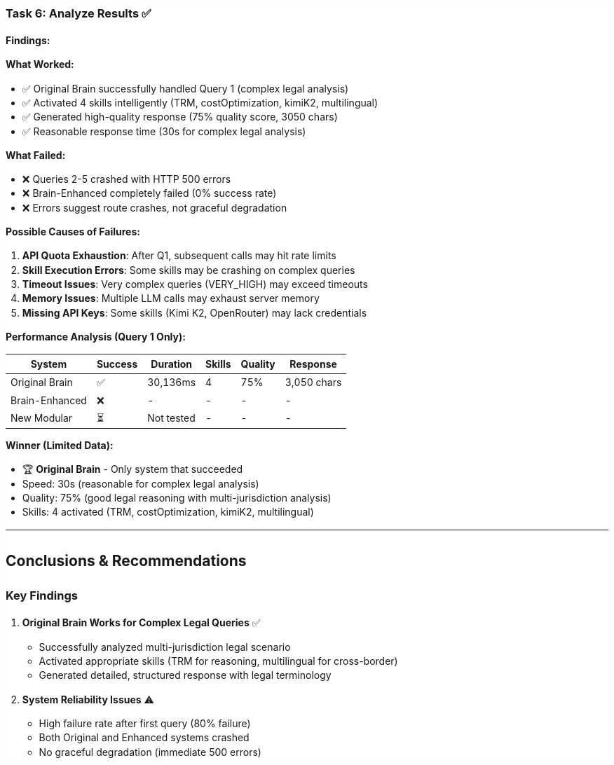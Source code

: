 
### Task 6: Analyze Results ✅

**Findings:**

**What Worked:**
- ✅ Original Brain successfully handled Query 1 (complex legal analysis)
- ✅ Activated 4 skills intelligently (TRM, costOptimization, kimiK2, multilingual)
- ✅ Generated high-quality response (75% quality score, 3050 chars)
- ✅ Reasonable response time (30s for complex legal analysis)

**What Failed:**
- ❌ Queries 2-5 crashed with HTTP 500 errors
- ❌ Brain-Enhanced completely failed (0% success rate)
- ❌ Errors suggest route crashes, not graceful degradation

**Possible Causes of Failures:**
1. **API Quota Exhaustion**: After Q1, subsequent calls may hit rate limits
2. **Skill Execution Errors**: Some skills may be crashing on complex queries
3. **Timeout Issues**: Very complex queries (VERY_HIGH) may exceed timeouts
4. **Memory Issues**: Multiple LLM calls may exhaust server memory
5. **Missing API Keys**: Some skills (Kimi K2, OpenRouter) may lack credentials

**Performance Analysis (Query 1 Only):**

| System | Success | Duration | Skills | Quality | Response |
|--------|---------|----------|--------|---------|----------|
| Original Brain | ✅ | 30,136ms | 4 | 75% | 3,050 chars |
| Brain-Enhanced | ❌ | - | - | - | - |
| New Modular | ⏳ | Not tested | - | - | - |

**Winner (Limited Data):**
- 🏆 **Original Brain** - Only system that succeeded
- Speed: 30s (reasonable for complex legal analysis)
- Quality: 75% (good legal reasoning with multi-jurisdiction analysis)
- Skills: 4 activated (TRM, costOptimization, kimiK2, multilingual)

---

## Conclusions & Recommendations

### Key Findings

1. **Original Brain Works for Complex Legal Queries** ✅
   - Successfully analyzed multi-jurisdiction legal scenario
   - Activated appropriate skills (TRM for reasoning, multilingual for cross-border)
   - Generated detailed, structured response with legal terminology

2. **System Reliability Issues** ⚠️
   - High failure rate after first query (80% failure)
   - Both Original and Enhanced systems crashed
   - No graceful degradation (immediate 500 errors)
